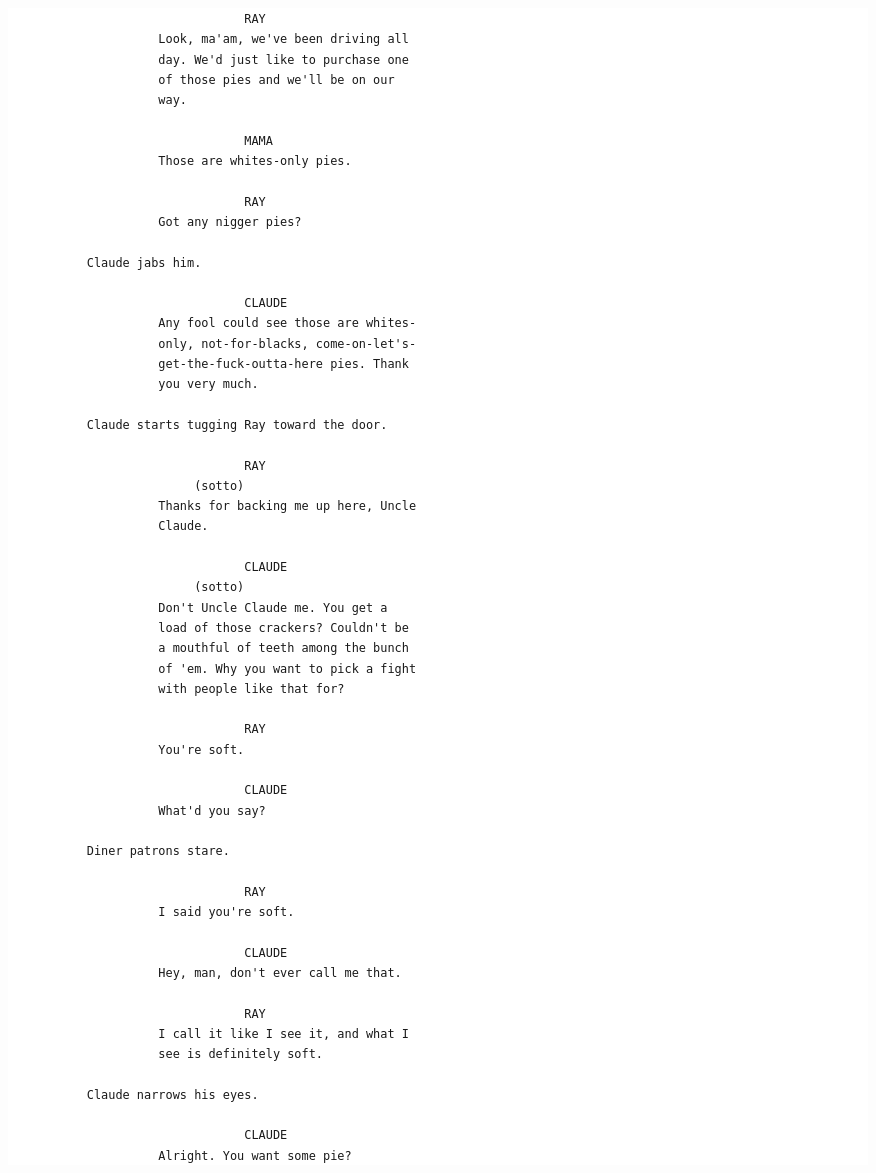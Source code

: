                                      RAY
                         Look, ma'am, we've been driving all 
                         day. We'd just like to purchase one 
                         of those pies and we'll be on our 
                         way.

                                     MAMA
                         Those are whites-only pies.

                                     RAY
                         Got any nigger pies?

               Claude jabs him.

                                     CLAUDE
                         Any fool could see those are whites-
                         only, not-for-blacks, come-on-let's-
                         get-the-fuck-outta-here pies. Thank 
                         you very much.

               Claude starts tugging Ray toward the door.

                                     RAY
                              (sotto)
                         Thanks for backing me up here, Uncle 
                         Claude.

                                     CLAUDE
                              (sotto)
                         Don't Uncle Claude me. You get a 
                         load of those crackers? Couldn't be 
                         a mouthful of teeth among the bunch 
                         of 'em. Why you want to pick a fight 
                         with people like that for?

                                     RAY
                         You're soft.

                                     CLAUDE
                         What'd you say?

               Diner patrons stare.

                                     RAY
                         I said you're soft.

                                     CLAUDE
                         Hey, man, don't ever call me that.

                                     RAY
                         I call it like I see it, and what I 
                         see is definitely soft.

               Claude narrows his eyes.

                                     CLAUDE
                         Alright. You want some pie?
